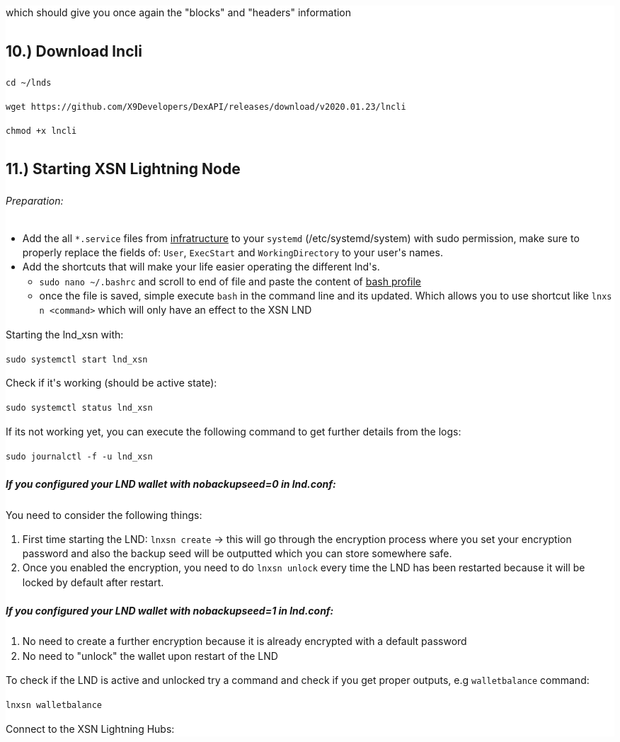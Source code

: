 which should give you once again the "blocks" and "headers" information


## 10.) Download lncli 
`cd ~/lnds`

`wget https://github.com/X9Developers/DexAPI/releases/download/v2020.01.23/lncli`

`chmod +x lncli`


## 11.) Starting XSN Lightning Node
###### Preparation:
- Add the all `*.service` files from [infratructure](infrastructure/systemd) to your `systemd` (/etc/systemd/system) with sudo permission, make sure to properly replace the fields of: `User`, `ExecStart` and `WorkingDirectory` to your user's names.
- Add the shortcuts that will make your life easier operating the different lnd's.
  - `sudo nano ~/.bashrc` and scroll to end of file and paste the content of [bash profile](infrastructure/bash_profile)
  - once the file is saved, simple execute `bash` in the command line and its updated. Which allows you to use shortcut like `lnxsn <command>` which will only have an effect to the XSN LND



Starting the lnd_xsn with:

`sudo systemctl start lnd_xsn`

Check if it's working (should be active state):

`sudo systemctl status lnd_xsn`

If its not working yet, you can execute the following command to get further details from the logs:

`sudo journalctl -f -u lnd_xsn`

##### If you configured your LND wallet with nobackupseed=0 in lnd.conf:
You need to consider the following things:
1) First time starting the LND: `lnxsn create` -> this will go through the encryption process where you set your encryption password and also the backup seed will be outputted which you can store somewhere safe.
2) Once you enabled the encryption, you need to do `lnxsn unlock` every time the LND has been restarted because it will be locked by default after restart.

##### If you configured your LND wallet with nobackupseed=1 in lnd.conf:
1) No need to create a further encryption because it is already encrypted with a default password 
2) No need to "unlock" the wallet upon restart of the LND

To check if the LND is active and unlocked try a command and check if you get proper outputs, e.g `walletbalance` command:

`lnxsn walletbalance`

Connect to the XSN Lightning Hubs:
